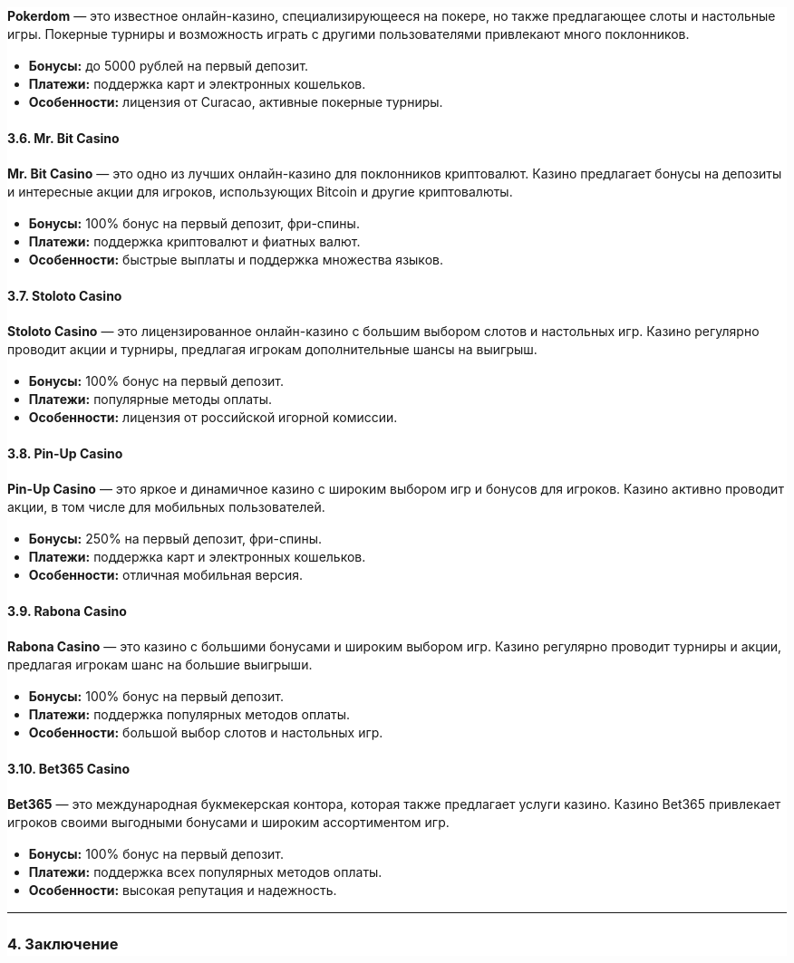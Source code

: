**Pokerdom** — это известное онлайн-казино, специализирующееся на покере, но также предлагающее слоты и настольные игры. Покерные турниры и возможность играть с другими пользователями привлекают много поклонников.

* **Бонусы:** до 5000 рублей на первый депозит.
* **Платежи:** поддержка карт и электронных кошельков.
* **Особенности:** лицензия от Curacao, активные покерные турниры.

#### 3.6. **Mr. Bit Casino**

**Mr. Bit Casino** — это одно из лучших онлайн-казино для поклонников криптовалют. Казино предлагает бонусы на депозиты и интересные акции для игроков, использующих Bitcoin и другие криптовалюты.

* **Бонусы:** 100% бонус на первый депозит, фри-спины.
* **Платежи:** поддержка криптовалют и фиатных валют.
* **Особенности:** быстрые выплаты и поддержка множества языков.

#### 3.7. **Stoloto Casino**

**Stoloto Casino** — это лицензированное онлайн-казино с большим выбором слотов и настольных игр. Казино регулярно проводит акции и турниры, предлагая игрокам дополнительные шансы на выигрыш.

* **Бонусы:** 100% бонус на первый депозит.
* **Платежи:** популярные методы оплаты.
* **Особенности:** лицензия от российской игорной комиссии.

#### 3.8. **Pin-Up Casino**

**Pin-Up Casino** — это яркое и динамичное казино с широким выбором игр и бонусов для игроков. Казино активно проводит акции, в том числе для мобильных пользователей.

* **Бонусы:** 250% на первый депозит, фри-спины.
* **Платежи:** поддержка карт и электронных кошельков.
* **Особенности:** отличная мобильная версия.

#### 3.9. **Rabona Casino**

**Rabona Casino** — это казино с большими бонусами и широким выбором игр. Казино регулярно проводит турниры и акции, предлагая игрокам шанс на большие выигрыши.

* **Бонусы:** 100% бонус на первый депозит.
* **Платежи:** поддержка популярных методов оплаты.
* **Особенности:** большой выбор слотов и настольных игр.

#### 3.10. **Bet365 Casino**

**Bet365** — это международная букмекерская контора, которая также предлагает услуги казино. Казино Bet365 привлекает игроков своими выгодными бонусами и широким ассортиментом игр.

* **Бонусы:** 100% бонус на первый депозит.
* **Платежи:** поддержка всех популярных методов оплаты.
* **Особенности:** высокая репутация и надежность.

***

### 4. Заключение
